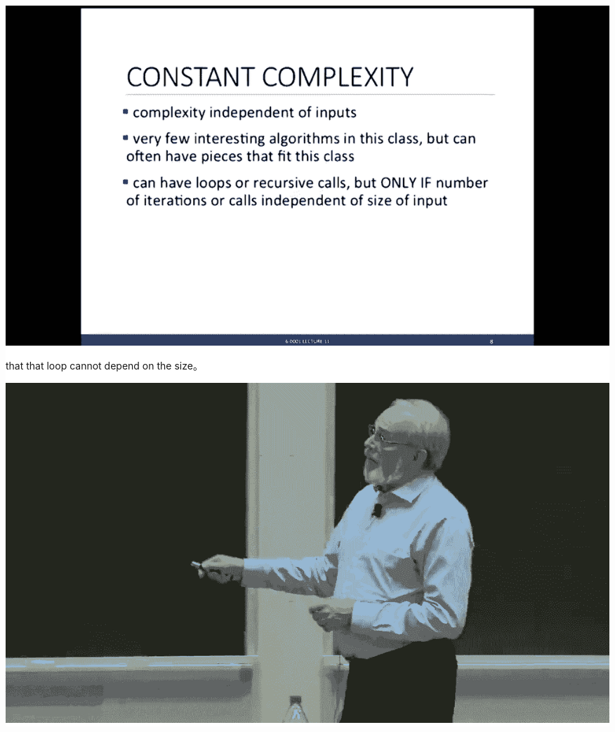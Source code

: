 ![](img/6b3f7f52a93a387f5aea7f58c9646547_49.png)

that that loop cannot depend on the size。

![](img/6b3f7f52a93a387f5aea7f58c9646547_51.png)
